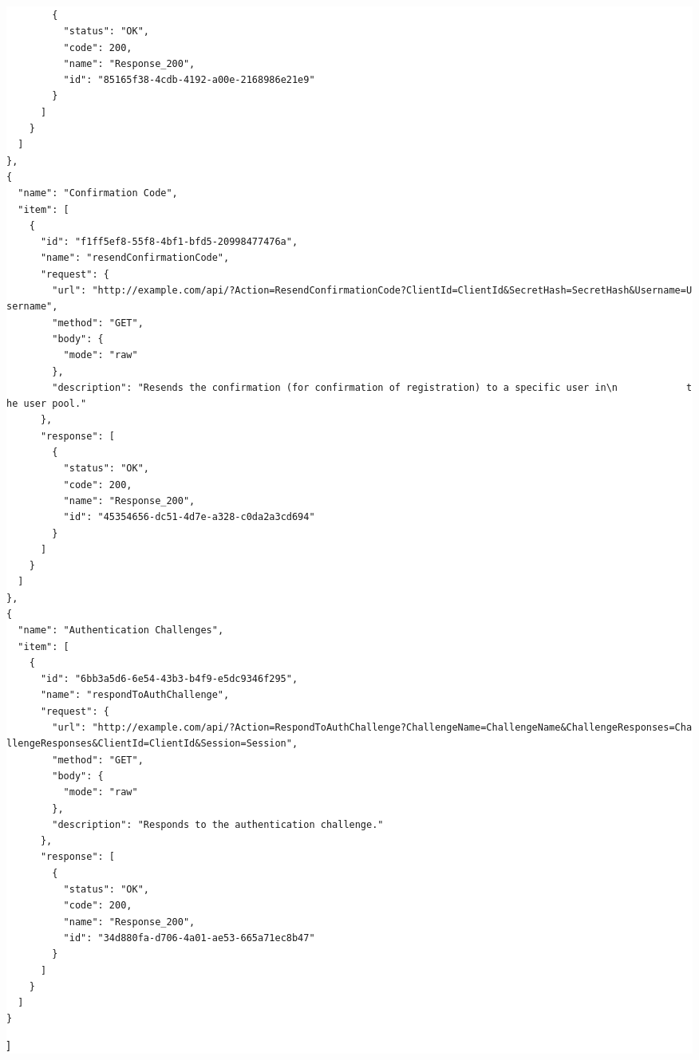             {
              "status": "OK",
              "code": 200,
              "name": "Response_200",
              "id": "85165f38-4cdb-4192-a00e-2168986e21e9"
            }
          ]
        }
      ]
    },
    {
      "name": "Confirmation Code",
      "item": [
        {
          "id": "f1ff5ef8-55f8-4bf1-bfd5-20998477476a",
          "name": "resendConfirmationCode",
          "request": {
            "url": "http://example.com/api/?Action=ResendConfirmationCode?ClientId=ClientId&SecretHash=SecretHash&Username=Username",
            "method": "GET",
            "body": {
              "mode": "raw"
            },
            "description": "Resends the confirmation (for confirmation of registration) to a specific user in\n            the user pool."
          },
          "response": [
            {
              "status": "OK",
              "code": 200,
              "name": "Response_200",
              "id": "45354656-dc51-4d7e-a328-c0da2a3cd694"
            }
          ]
        }
      ]
    },
    {
      "name": "Authentication Challenges",
      "item": [
        {
          "id": "6bb3a5d6-6e54-43b3-b4f9-e5dc9346f295",
          "name": "respondToAuthChallenge",
          "request": {
            "url": "http://example.com/api/?Action=RespondToAuthChallenge?ChallengeName=ChallengeName&ChallengeResponses=ChallengeResponses&ClientId=ClientId&Session=Session",
            "method": "GET",
            "body": {
              "mode": "raw"
            },
            "description": "Responds to the authentication challenge."
          },
          "response": [
            {
              "status": "OK",
              "code": 200,
              "name": "Response_200",
              "id": "34d880fa-d706-4a01-ae53-665a71ec8b47"
            }
          ]
        }
      ]
    }
  ]